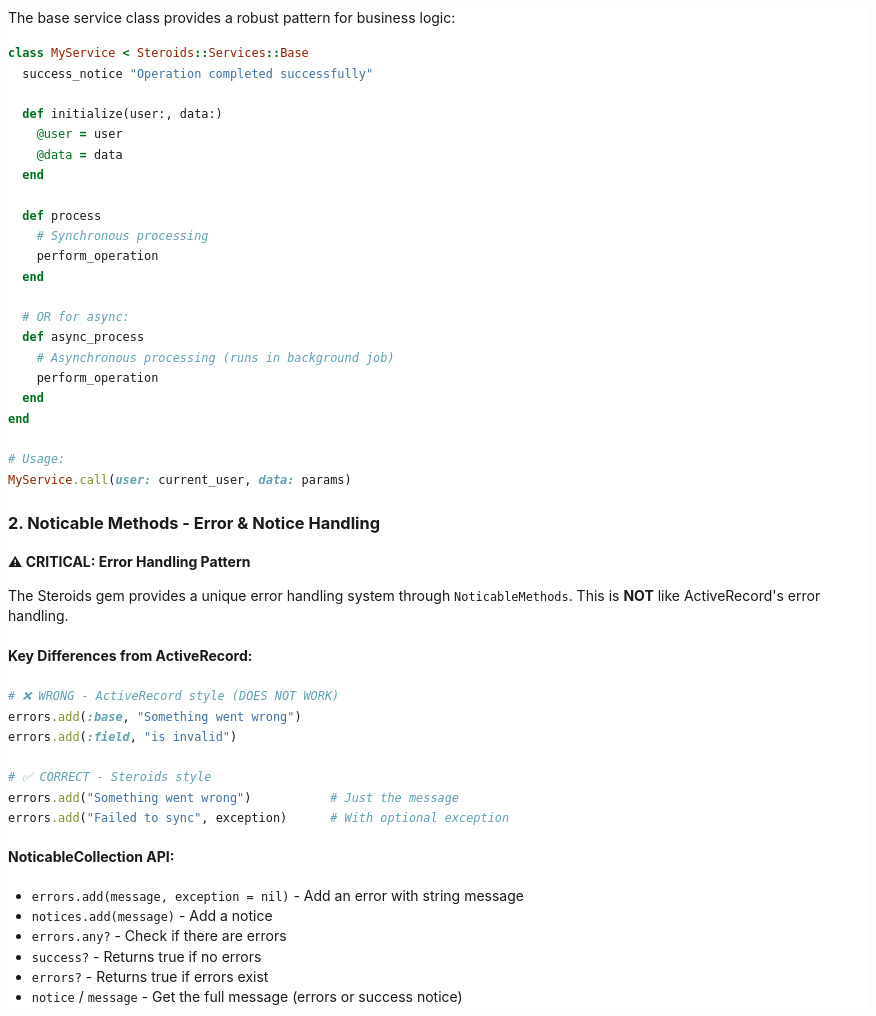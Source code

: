The base service class provides a robust pattern for business logic:

```ruby
class MyService < Steroids::Services::Base
  success_notice "Operation completed successfully"
  
  def initialize(user:, data:)
    @user = user
    @data = data
  end
  
  def process
    # Synchronous processing
    perform_operation
  end
  
  # OR for async:
  def async_process
    # Asynchronous processing (runs in background job)
    perform_operation
  end
end

# Usage:
MyService.call(user: current_user, data: params)
```

### 2. Noticable Methods - Error & Notice Handling

**⚠️ CRITICAL: Error Handling Pattern**

The Steroids gem provides a unique error handling system through `NoticableMethods`. This is **NOT** like ActiveRecord's error handling.

#### Key Differences from ActiveRecord:

```ruby
# ❌ WRONG - ActiveRecord style (DOES NOT WORK)
errors.add(:base, "Something went wrong")
errors.add(:field, "is invalid")

# ✅ CORRECT - Steroids style
errors.add("Something went wrong")           # Just the message
errors.add("Failed to sync", exception)      # With optional exception
```

#### NoticableCollection API:

- `errors.add(message, exception = nil)` - Add an error with string message
- `notices.add(message)` - Add a notice
- `errors.any?` - Check if there are errors
- `success?` - Returns true if no errors
- `errors?` - Returns true if errors exist
- `notice` / `message` - Get the full message (errors or success notice)
